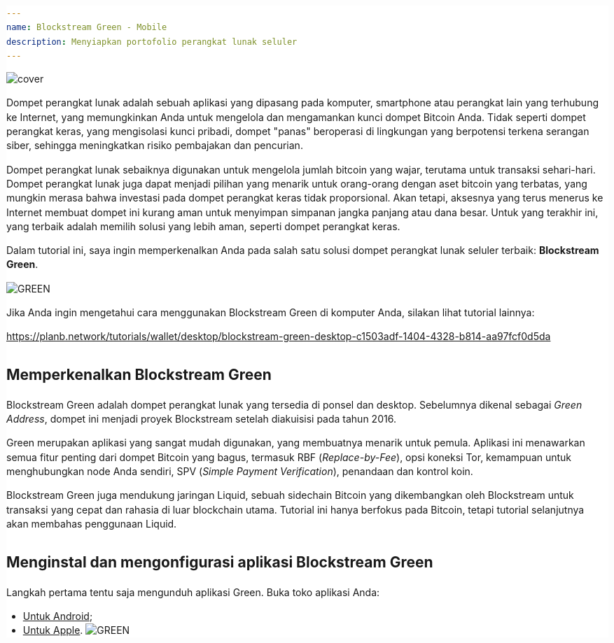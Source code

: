 ```yaml
---
name: Blockstream Green - Mobile
description: Menyiapkan portofolio perangkat lunak seluler
---
```

![cover](assets/cover.webp)

Dompet perangkat lunak adalah sebuah aplikasi yang dipasang pada komputer, smartphone atau perangkat lain yang terhubung ke Internet, yang memungkinkan Anda untuk mengelola dan mengamankan kunci dompet Bitcoin Anda. Tidak seperti dompet perangkat keras, yang mengisolasi kunci pribadi, dompet "panas" beroperasi di lingkungan yang berpotensi terkena serangan siber, sehingga meningkatkan risiko pembajakan dan pencurian.

Dompet perangkat lunak sebaiknya digunakan untuk mengelola jumlah bitcoin yang wajar, terutama untuk transaksi sehari-hari. Dompet perangkat lunak juga dapat menjadi pilihan yang menarik untuk orang-orang dengan aset bitcoin yang terbatas, yang mungkin merasa bahwa investasi pada dompet perangkat keras tidak proporsional. Akan tetapi, aksesnya yang terus menerus ke Internet membuat dompet ini kurang aman untuk menyimpan simpanan jangka panjang atau dana besar. Untuk yang terakhir ini, yang terbaik adalah memilih solusi yang lebih aman, seperti dompet perangkat keras.

Dalam tutorial ini, saya ingin memperkenalkan Anda pada salah satu solusi dompet perangkat lunak seluler terbaik: **Blockstream Green**.

![GREEN](assets/fr/01.webp)

Jika Anda ingin mengetahui cara menggunakan Blockstream Green di komputer Anda, silakan lihat tutorial lainnya:

https://planb.network/tutorials/wallet/desktop/blockstream-green-desktop-c1503adf-1404-4328-b814-aa97fcf0d5da

## Memperkenalkan Blockstream Green

Blockstream Green adalah dompet perangkat lunak yang tersedia di ponsel dan desktop. Sebelumnya dikenal sebagai *Green Address*, dompet ini menjadi proyek Blockstream setelah diakuisisi pada tahun 2016.

Green merupakan aplikasi yang sangat mudah digunakan, yang membuatnya menarik untuk pemula. Aplikasi ini menawarkan semua fitur penting dari dompet Bitcoin yang bagus, termasuk RBF (*Replace-by-Fee*), opsi koneksi Tor, kemampuan untuk menghubungkan node Anda sendiri, SPV (*Simple Payment Verification*), penandaan dan kontrol koin.

Blockstream Green juga mendukung jaringan Liquid, sebuah sidechain Bitcoin yang dikembangkan oleh Blockstream untuk transaksi yang cepat dan rahasia di luar blockchain utama. Tutorial ini hanya berfokus pada Bitcoin, tetapi tutorial selanjutnya akan membahas penggunaan Liquid.

## Menginstal dan mengonfigurasi aplikasi Blockstream Green

Langkah pertama tentu saja mengunduh aplikasi Green. Buka toko aplikasi Anda:

- [Untuk Android](https://play.google.com/store/apps/details?id=com.greenaddress.greenbits_android_wallet);
- [Untuk Apple](https://apps.apple.com/us/app/green-bitcoin-wallet/id1402243590).
![GREEN](assets/fr/02.webp)
